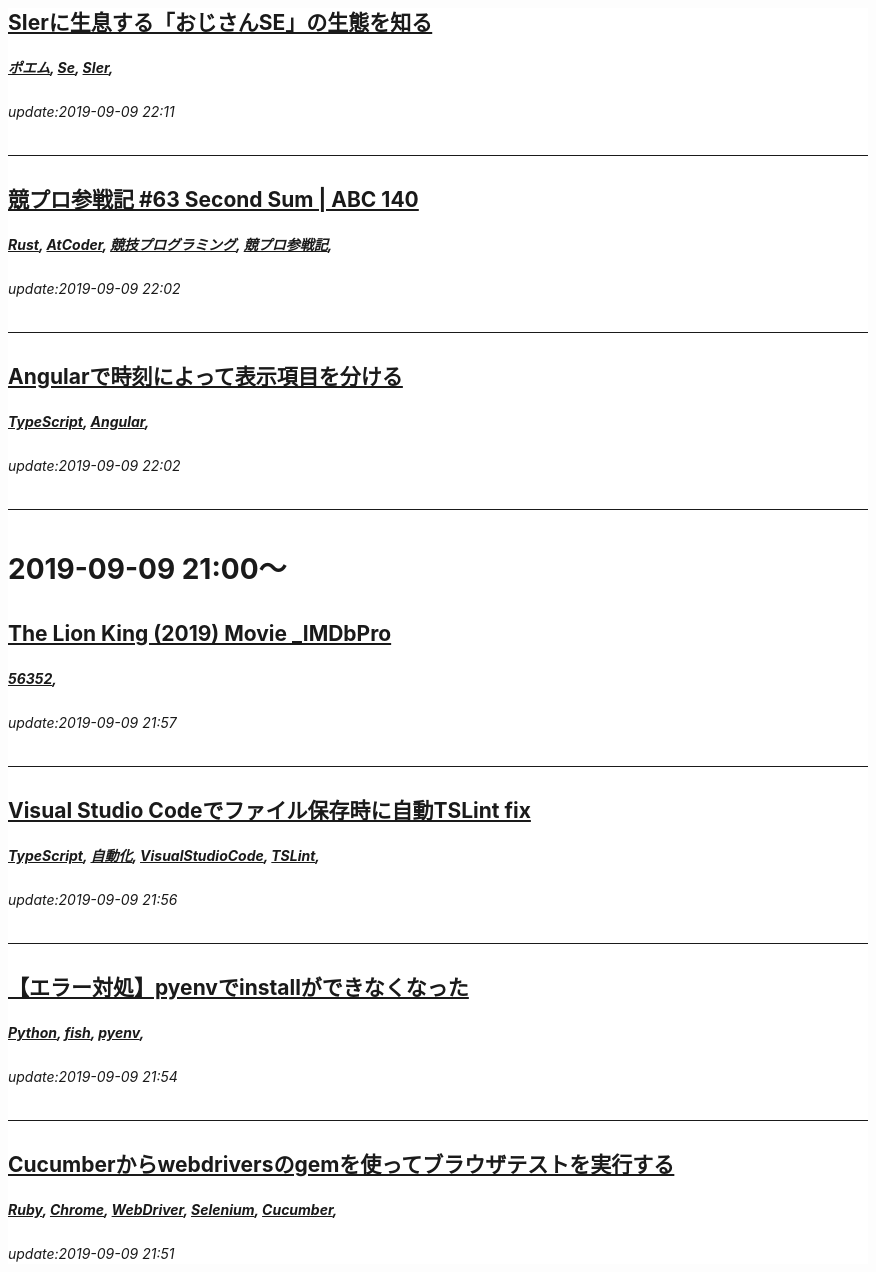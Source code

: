 ## [SIerに生息する「おじさんSE」の生態を知る](https://qiita.com/kyojinogasawara/items/fbc63f1f66b7b7a929bd)
##### [ポエム](https://qiita.com/tags/ポエム), [Se](https://qiita.com/tags/Se), [SIer](https://qiita.com/tags/SIer), 
###### update:2019-09-09 22:11
---
## [競プロ参戦記 #63 Second Sum | ABC 140](https://qiita.com/vain0x/items/7ed6bfde477f0ce479b8)
##### [Rust](https://qiita.com/tags/Rust), [AtCoder](https://qiita.com/tags/AtCoder), [競技プログラミング](https://qiita.com/tags/競技プログラミング), [競プロ参戦記](https://qiita.com/tags/競プロ参戦記), 
###### update:2019-09-09 22:02
---
## [Angularで時刻によって表示項目を分ける](https://qiita.com/taaabooon/items/bc94fe9fc93800be1a4f)
##### [TypeScript](https://qiita.com/tags/TypeScript), [Angular](https://qiita.com/tags/Angular), 
###### update:2019-09-09 22:02
---




# 2019-09-09 21:00～
## [The Lion King (2019) Movie _IMDbPro](https://qiita.com/vainitisha2/items/759d68d0715d1f4ef129)
##### [56352](https://qiita.com/tags/56352), 
###### update:2019-09-09 21:57
---
## [Visual Studio Codeでファイル保存時に自動TSLint fix](https://qiita.com/hakshu/items/bcbe8d7beecbbcf19526)
##### [TypeScript](https://qiita.com/tags/TypeScript), [自動化](https://qiita.com/tags/自動化), [VisualStudioCode](https://qiita.com/tags/VisualStudioCode), [TSLint](https://qiita.com/tags/TSLint), 
###### update:2019-09-09 21:56
---
## [【エラー対処】pyenvでinstallができなくなった](https://qiita.com/ganariya/items/ec683c1eedfe64e60803)
##### [Python](https://qiita.com/tags/Python), [fish](https://qiita.com/tags/fish), [pyenv](https://qiita.com/tags/pyenv), 
###### update:2019-09-09 21:54
---
## [Cucumberからwebdriversのgemを使ってブラウザテストを実行する](https://qiita.com/tk_hamaguchi/items/2201dfbe31d29a968a43)
##### [Ruby](https://qiita.com/tags/Ruby), [Chrome](https://qiita.com/tags/Chrome), [WebDriver](https://qiita.com/tags/WebDriver), [Selenium](https://qiita.com/tags/Selenium), [Cucumber](https://qiita.com/tags/Cucumber), 
###### update:2019-09-09 21:51